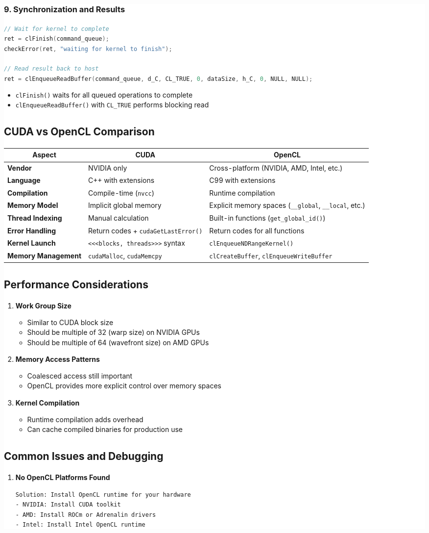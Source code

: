 ### 9. Synchronization and Results

```c
// Wait for kernel to complete
ret = clFinish(command_queue);
checkError(ret, "waiting for kernel to finish");

// Read result back to host
ret = clEnqueueReadBuffer(command_queue, d_C, CL_TRUE, 0, dataSize, h_C, 0, NULL, NULL);
```

- `clFinish()` waits for all queued operations to complete
- `clEnqueueReadBuffer()` with `CL_TRUE` performs blocking read

## CUDA vs OpenCL Comparison

| Aspect | CUDA | OpenCL |
|--------|------|--------|
| **Vendor** | NVIDIA only | Cross-platform (NVIDIA, AMD, Intel, etc.) |
| **Language** | C++ with extensions | C99 with extensions |
| **Compilation** | Compile-time (`nvcc`) | Runtime compilation |
| **Memory Model** | Implicit global memory | Explicit memory spaces (`__global`, `__local`, etc.) |
| **Thread Indexing** | Manual calculation | Built-in functions (`get_global_id()`) |
| **Error Handling** | Return codes + `cudaGetLastError()` | Return codes for all functions |
| **Kernel Launch** | `<<<blocks, threads>>>` syntax | `clEnqueueNDRangeKernel()` |
| **Memory Management** | `cudaMalloc`, `cudaMemcpy` | `clCreateBuffer`, `clEnqueueWriteBuffer` |

## Performance Considerations

1. **Work Group Size**
   - Similar to CUDA block size
   - Should be multiple of 32 (warp size) on NVIDIA GPUs
   - Should be multiple of 64 (wavefront size) on AMD GPUs

2. **Memory Access Patterns**
   - Coalesced access still important
   - OpenCL provides more explicit control over memory spaces

3. **Kernel Compilation**
   - Runtime compilation adds overhead
   - Can cache compiled binaries for production use

## Common Issues and Debugging

1. **No OpenCL Platforms Found**
   ```
   Solution: Install OpenCL runtime for your hardware
   - NVIDIA: Install CUDA toolkit
   - AMD: Install ROCm or Adrenalin drivers
   - Intel: Install Intel OpenCL runtime
   ```

